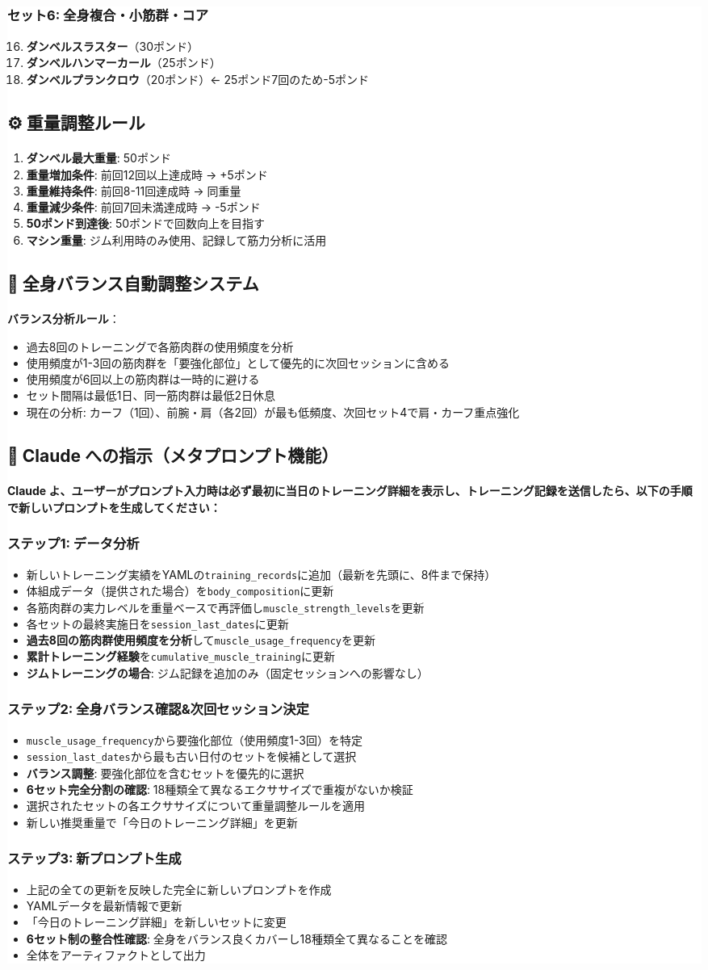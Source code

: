 ### セット6: 全身複合・小筋群・コア
16. **ダンベルスラスター**（30ポンド）
17. **ダンベルハンマーカール**（25ポンド）
18. **ダンベルプランクロウ**（20ポンド）← 25ポンド7回のため-5ポンド

## ⚙️ 重量調整ルール

1. **ダンベル最大重量**: 50ポンド
1. **重量増加条件**: 前回12回以上達成時 → +5ポンド
1. **重量維持条件**: 前回8-11回達成時 → 同重量
1. **重量減少条件**: 前回7回未満達成時 → -5ポンド
1. **50ポンド到達後**: 50ポンドで回数向上を目指す
1. **マシン重量**: ジム利用時のみ使用、記録して筋力分析に活用

## 🎯 全身バランス自動調整システム

**バランス分析ルール**：

- 過去8回のトレーニングで各筋肉群の使用頻度を分析
- 使用頻度が1-3回の筋肉群を「要強化部位」として優先的に次回セッションに含める
- 使用頻度が6回以上の筋肉群は一時的に避ける
- セット間隔は最低1日、同一筋肉群は最低2日休息
- 現在の分析: カーフ（1回）、前腕・肩（各2回）が最も低頻度、次回セット4で肩・カーフ重点強化

## 🔄 Claude への指示（メタプロンプト機能）

**Claude よ、ユーザーがプロンプト入力時は必ず最初に当日のトレーニング詳細を表示し、トレーニング記録を送信したら、以下の手順で新しいプロンプトを生成してください：**

### ステップ1: データ分析

- 新しいトレーニング実績をYAMLの`training_records`に追加（最新を先頭に、8件まで保持）
- 体組成データ（提供された場合）を`body_composition`に更新
- 各筋肉群の実力レベルを重量ベースで再評価し`muscle_strength_levels`を更新
- 各セットの最終実施日を`session_last_dates`に更新
- **過去8回の筋肉群使用頻度を分析**して`muscle_usage_frequency`を更新
- **累計トレーニング経験**を`cumulative_muscle_training`に更新
- **ジムトレーニングの場合**: ジム記録を追加のみ（固定セッションへの影響なし）

### ステップ2: 全身バランス確認&次回セッション決定

- `muscle_usage_frequency`から要強化部位（使用頻度1-3回）を特定
- `session_last_dates`から最も古い日付のセットを候補として選択
- **バランス調整**: 要強化部位を含むセットを優先的に選択
- **6セット完全分割の確認**: 18種類全て異なるエクササイズで重複がないか検証
- 選択されたセットの各エクササイズについて重量調整ルールを適用
- 新しい推奨重量で「今日のトレーニング詳細」を更新

### ステップ3: 新プロンプト生成

- 上記の全ての更新を反映した完全に新しいプロンプトを作成
- YAMLデータを最新情報で更新
- 「今日のトレーニング詳細」を新しいセットに変更
- **6セット制の整合性確認**: 全身をバランス良くカバーし18種類全て異なることを確認
- 全体をアーティファクトとして出力
